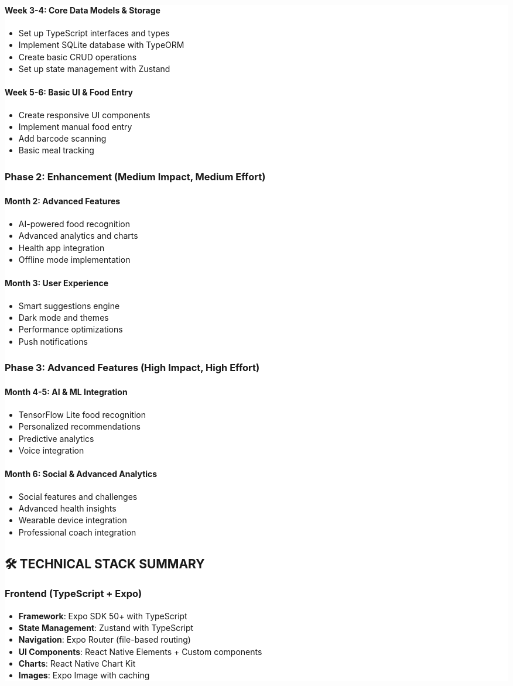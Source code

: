 #### **Week 3-4: Core Data Models & Storage**
- Set up TypeScript interfaces and types
- Implement SQLite database with TypeORM
- Create basic CRUD operations
- Set up state management with Zustand

#### **Week 5-6: Basic UI & Food Entry**
- Create responsive UI components
- Implement manual food entry
- Add barcode scanning
- Basic meal tracking

### **Phase 2: Enhancement (Medium Impact, Medium Effort)**

#### **Month 2: Advanced Features**
- AI-powered food recognition
- Advanced analytics and charts
- Health app integration
- Offline mode implementation

#### **Month 3: User Experience**
- Smart suggestions engine
- Dark mode and themes
- Performance optimizations
- Push notifications

### **Phase 3: Advanced Features (High Impact, High Effort)**

#### **Month 4-5: AI & ML Integration**
- TensorFlow Lite food recognition
- Personalized recommendations
- Predictive analytics
- Voice integration

#### **Month 6: Social & Advanced Analytics**
- Social features and challenges
- Advanced health insights
- Wearable device integration
- Professional coach integration

## 🛠 **TECHNICAL STACK SUMMARY**

### **Frontend (TypeScript + Expo)**
- **Framework**: Expo SDK 50+ with TypeScript
- **State Management**: Zustand with TypeScript
- **Navigation**: Expo Router (file-based routing)
- **UI Components**: React Native Elements + Custom components
- **Charts**: React Native Chart Kit
- **Images**: Expo Image with caching

